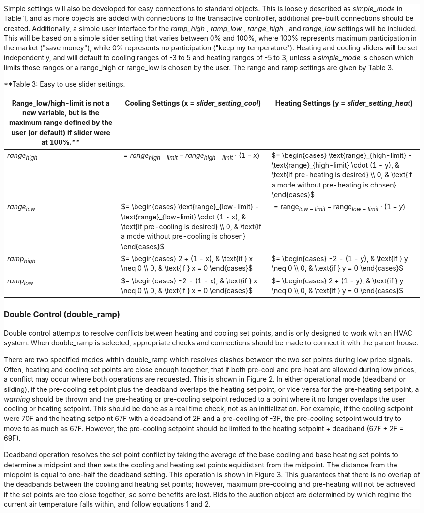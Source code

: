 Simple settings will also be developed for easy connections to standard objects. This is loosely described as _simple_mode_ in Table 1, and as more objects are added with connections to the transactive controller, additional pre-built connections should be created. Additionally, a simple user interface for the _ramp_high_ , _ramp_low_ , _range_high_ , and _range_low_ settings will be included. This will be based on a simple slider setting that varies between 0% and 100%, where 100% represents maximum participation in the market ("save money"), while 0% represents no participation ("keep my temperature"). Heating and cooling sliders will be set independently, and will default to cooling ranges of -3 to 5 and heating ranges of -5 to 3, unless a _simple_mode_ is chosen which limits those ranges or a range_high or range_low is chosen by the user. The range and ramp settings are given by Table 3. 

**Table 3: Easy to use slider settings.

  Range_low/high-limit is not a new variable, but is the maximum range defined by the user (or default) if slider were at 100%.** | **Cooling Settings** (x = _slider_setting_cool_)  | **Heating Settings** (y = _slider_setting_heat_)   
---|---|---  
| $range_{high}$          | $= range_{high-limit} - range_{high-limit} \cdot (1 - x)$                 | $= \begin{cases} \text{range}_{high-limit} - \text{range}_{high-limit} \cdot (1 - y), & \text{if pre-heating is desired} \\ 0, & \text{if a mode without pre-heating is chosen} \end{cases}$ |
| $range_{low}$           | $= \begin{cases} \text{range}_{low-limit} - \text{range}_{low-limit} \cdot (1 - x), & \text{if pre-cooling is desired} \\ 0, & \text{if a mode without pre-cooling is chosen} \end{cases}$ | $= \text{range}_{low-limit} - \text{range}_{low-limit} \cdot (1 - y)$ |
| $ramp_{high}$           | $= \begin{cases} 2 + (1 - x), & \text{if } x \neq 0 \\ 0, & \text{if } x = 0 \end{cases}$ | $= \begin{cases} -2 - (1 - y), & \text{if } y \neq 0 \\ 0, & \text{if } y = 0 \end{cases}$ |
| $ramp_{low}$            | $= \begin{cases} -2 - (1 - x), & \text{if } x \neq 0 \\ 0, & \text{if } x = 0 \end{cases}$ | $= \begin{cases} 2 + (1 - y), & \text{if } y \neq 0 \\ 0, & \text{if } y = 0 \end{cases}$ |
  
### Double Control (double_ramp)

Double control attempts to resolve conflicts between heating and cooling set points, and is only designed to work with an HVAC system. When double_ramp is selected, appropriate checks and connections should be made to connect it with the parent house. 

There are two specified modes within double_ramp which resolves clashes between the two set points during low price signals. Often, heating and cooling set points are close enough together, that if both pre-cool and pre-heat are allowed during low prices, a conflict may occur where both operations are requested. This is shown in Figure 2. In either operational mode (deadband or sliding), if the pre-cooling set point plus the deadband overlaps the heating set point, or vice versa for the pre-heating set point, a _warning_ should be thrown and the pre-heating or pre-cooling setpoint reduced to a point where it no longer overlaps the user cooling or heating setpoint. This should be done as a real time check, not as an initialization. For example, if the cooling setpoint were 70F and the heating setpoint 67F with a deadband of 2F and a pre-cooling of -3F, the pre-cooling setpoint would try to move to as much as 67F. However, the pre-cooling setpoint should be limited to the heating setpoint + deadband (67F + 2F = 69F). 

Deadband operation resolves the set point conflict by taking the average of the base cooling and base heating set points to determine a midpoint and then sets the cooling and heating set points equidistant from the midpoint. The distance from the midpoint is equal to one-half the deadband setting. This operation is shown in Figure 3. This guarantees that there is no overlap of the deadbands between the cooling and heating set points; however, maximum pre-cooling and pre-heating will not be achieved if the set points are too close together, so some benefits are lost. Bids to the auction object are determined by which regime the current air temperature falls within, and follow equations 1 and 2. 

  

